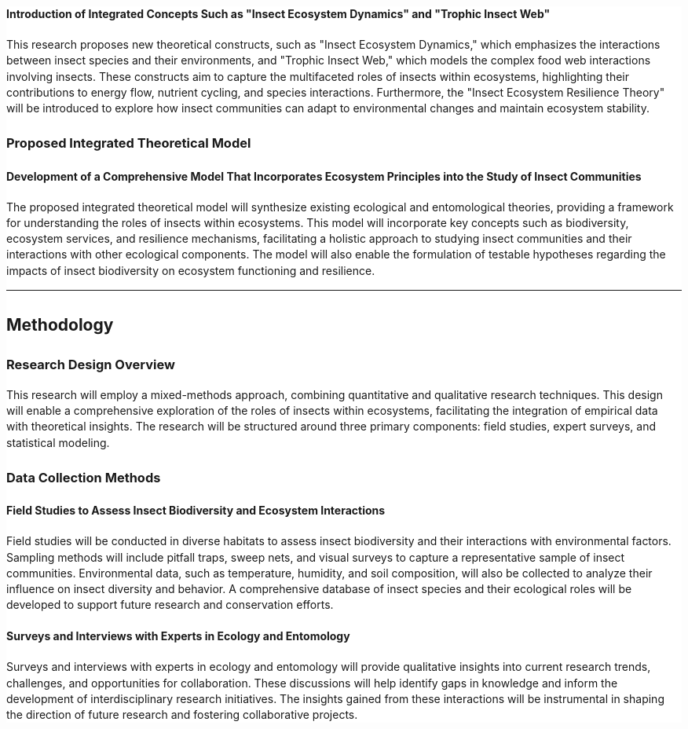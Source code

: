 #### Introduction of Integrated Concepts Such as "Insect Ecosystem Dynamics" and "Trophic Insect Web"

This research proposes new theoretical constructs, such as "Insect Ecosystem Dynamics," which emphasizes the interactions between insect species and their environments, and "Trophic Insect Web," which models the complex food web interactions involving insects. These constructs aim to capture the multifaceted roles of insects within ecosystems, highlighting their contributions to energy flow, nutrient cycling, and species interactions. Furthermore, the "Insect Ecosystem Resilience Theory" will be introduced to explore how insect communities can adapt to environmental changes and maintain ecosystem stability.

### Proposed Integrated Theoretical Model

#### Development of a Comprehensive Model That Incorporates Ecosystem Principles into the Study of Insect Communities

The proposed integrated theoretical model will synthesize existing ecological and entomological theories, providing a framework for understanding the roles of insects within ecosystems. This model will incorporate key concepts such as biodiversity, ecosystem services, and resilience mechanisms, facilitating a holistic approach to studying insect communities and their interactions with other ecological components. The model will also enable the formulation of testable hypotheses regarding the impacts of insect biodiversity on ecosystem functioning and resilience.

---

## Methodology

### Research Design Overview

This research will employ a mixed-methods approach, combining quantitative and qualitative research techniques. This design will enable a comprehensive exploration of the roles of insects within ecosystems, facilitating the integration of empirical data with theoretical insights. The research will be structured around three primary components: field studies, expert surveys, and statistical modeling.

### Data Collection Methods

#### Field Studies to Assess Insect Biodiversity and Ecosystem Interactions

Field studies will be conducted in diverse habitats to assess insect biodiversity and their interactions with environmental factors. Sampling methods will include pitfall traps, sweep nets, and visual surveys to capture a representative sample of insect communities. Environmental data, such as temperature, humidity, and soil composition, will also be collected to analyze their influence on insect diversity and behavior. A comprehensive database of insect species and their ecological roles will be developed to support future research and conservation efforts.

#### Surveys and Interviews with Experts in Ecology and Entomology

Surveys and interviews with experts in ecology and entomology will provide qualitative insights into current research trends, challenges, and opportunities for collaboration. These discussions will help identify gaps in knowledge and inform the development of interdisciplinary research initiatives. The insights gained from these interactions will be instrumental in shaping the direction of future research and fostering collaborative projects.
